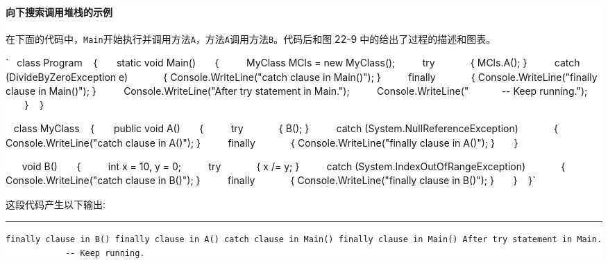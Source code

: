 #### 向下搜索调用堆栈的示例

在下面的代码中，`Main`开始执行并调用方法`A`，方法`A`调用方法`B`。代码后和图 22-9 中的给出了过程的描述和图表。

`   class Program
   {
      static void Main()
      {
         MyClass MCls = new MyClass();
         try
            { MCls.A(); }
         catch (DivideByZeroException e)
            { Console.WriteLine("catch clause in Main()"); }
         finally
            { Console.WriteLine("finally clause in Main()"); }
         Console.WriteLine("After try statement in Main.");
         Console.WriteLine("            -- Keep running.");
       }
   }

   class MyClass
   {
      public void A()
      {
         try
            { B(); }
         catch (System.NullReferenceException)
            { Console.WriteLine("catch clause in A()"); }
         finally
            { Console.WriteLine("finally clause in A()"); }
      }

      void B()
      {
         int x = 10, y = 0;
         try
            { x /= y; }
         catch (System.IndexOutOfRangeException)
            { Console.WriteLine("catch clause in B()"); }
         finally
            { Console.WriteLine("finally clause in B()"); }
      }
   }`

这段代码产生以下输出:

* * *

`finally clause in B()
finally clause in A()
catch clause in Main()
finally clause in Main()
After try statement in Main.
            -- Keep running.`

